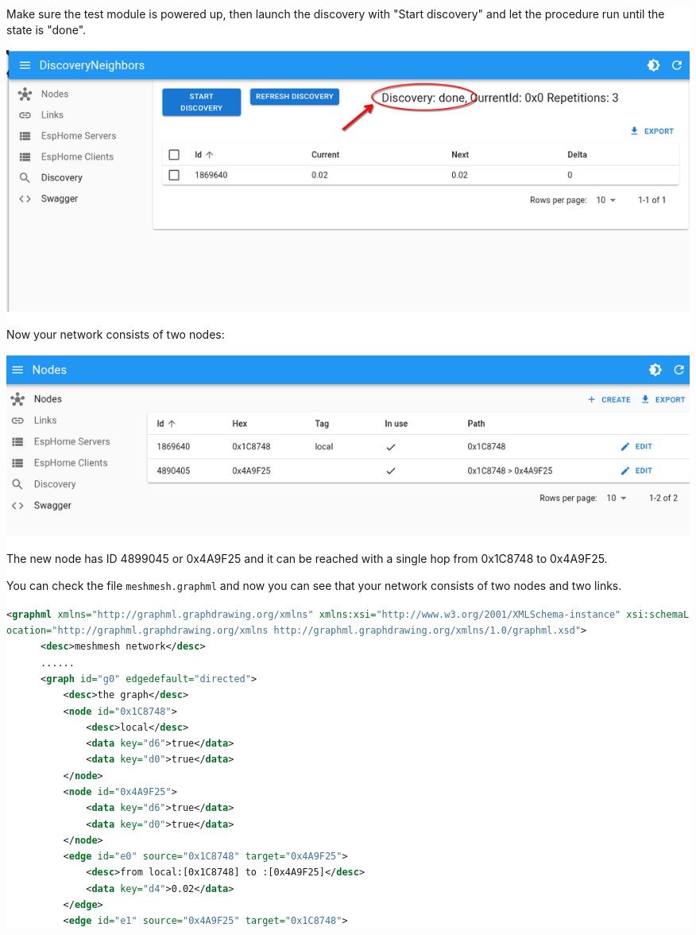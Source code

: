Make sure the test module is powered up, then launch the discovery with "Start discovery" and let the procedure run until the state is "done".

![First discovery done](media/firstdicoverydone.png)

Now your network consists of two nodes:

![Two nodes](media/twonodes.png)

The new node has ID 4899045 or 0x4A9F25 and it can be reached with a single hop from 0x1C8748 to 0x4A9F25.

You can check the file `meshmesh.graphml` and now you can see that your network consists of two nodes and two links.

```xml
<graphml xmlns="http://graphml.graphdrawing.org/xmlns" xmlns:xsi="http://www.w3.org/2001/XMLSchema-instance" xsi:schemaLocation="http://graphml.graphdrawing.org/xmlns http://graphml.graphdrawing.org/xmlns/1.0/graphml.xsd">
      <desc>meshmesh network</desc>
      ......
      <graph id="g0" edgedefault="directed">
          <desc>the graph</desc>
          <node id="0x1C8748">
              <desc>local</desc>
              <data key="d6">true</data>
              <data key="d0">true</data>
          </node>
          <node id="0x4A9F25">
              <data key="d6">true</data>
              <data key="d0">true</data>
          </node>
          <edge id="e0" source="0x1C8748" target="0x4A9F25">
              <desc>from local:[0x1C8748] to :[0x4A9F25]</desc>
              <data key="d4">0.02</data>
          </edge>
          <edge id="e1" source="0x4A9F25" target="0x1C8748">
```